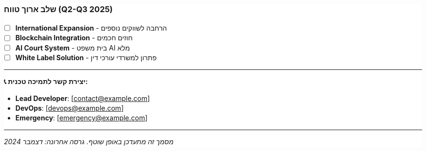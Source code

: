 ### שלב ארוך טווח (Q2-Q3 2025)
- [ ] **International Expansion** - הרחבה לשווקים נוספים
- [ ] **Blockchain Integration** - חוזים חכמים
- [ ] **AI Court System** - בית משפט AI מלא
- [ ] **White Label Solution** - פתרון למשרדי עורכי דין

---

**📞 יצירת קשר לתמיכה טכנית:**
- **Lead Developer**: [contact@example.com]
- **DevOps**: [devops@example.com]
- **Emergency**: [emergency@example.com]

---

*מסמך זה מתעדכן באופן שוטף. גרסה אחרונה: דצמבר 2024*